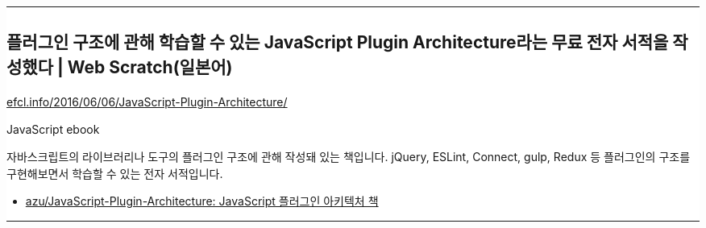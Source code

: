 ----

## 플러그인 구조에 관해 학습할 수 있는 JavaScript Plugin Architecture라는 무료 전자 서적을 작성했다 | Web Scratch(일본어)
[efcl.info/2016/06/06/JavaScript-Plugin-Architecture/](http://efcl.info/2016/06/06/JavaScript-Plugin-Architecture/ "JavaScript Plugin Architectureというプラグイン設計について学ぶ無料の電子書籍を書いた | Web Scratch")

<p class="jser-tags jser-tag-icon"><span class="jser-tag">JavaScript</span> <span class="jser-tag">ebook</span></p>

자바스크립트의 라이브러리나 도구의 플러그인 구조에 관해 작성돼 있는 책입니다.
jQuery, ESLint, Connect, gulp, Redux 등 플러그인의 구조를 구현해보면서 학습할 수 있는 전자 서적입니다.

- [azu/JavaScript-Plugin-Architecture: JavaScript 플러그인 아키텍처 책](https://github.com/azu/JavaScript-Plugin-Architecture "azu/JavaScript-Plugin-Architecture: JavaScript 플러그인 아키텍처 책")

----
